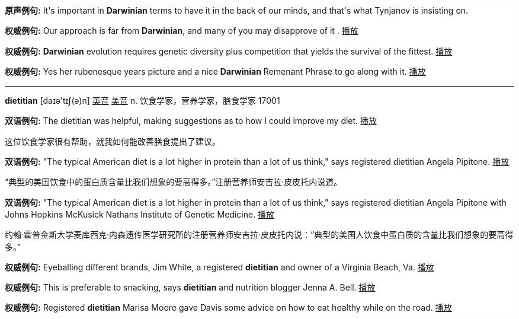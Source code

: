 

**原声例句:** It's important in **Darwinian** terms to have it in the back of our minds, and that's what Tynjanov is insisting on.



**权威例句:** Our approach is far from **Darwinian**, and many of you may disapprove of it .  [播放](https://dict.youdao.com/dictvoice?audio=Our+approach+is+far+from+Darwinian%2C+and+many+of+you+may+disapprove+of+it+.+&le=eng&type=2)

**权威例句:** **Darwinian** evolution requires genetic diversity plus competition that yields the survival of the fittest.  [播放](https://dict.youdao.com/dictvoice?audio=Darwinian+evolution+requires+genetic+diversity+plus+competition+that+yields+the+survival+of+the+fittest.+&le=eng&type=2)

**权威例句:** Yes her rubenesque years picture and a nice **Darwinian** Remenant Phrase to go along with it.  [播放](https://dict.youdao.com/dictvoice?audio=Yes+her+rubenesque+years+picture+and+a+nice+Darwinian+Remenant+Phrase+to+go+along+with+it.+&le=eng&type=2)


***

**dietitian** \[daɪə'tɪʃ(ə)n] [英音](https://dict.youdao.com/dictvoice?audio=dietitian\&type=1)  [美音](https://dict.youdao.com/dictvoice?audio=dietitian\&type=2)  n. 饮食学家，营养学家，膳食学家 17001




**双语例句:** The dietitian was helpful, making suggestions as to how I could improve my diet. [播放](https://dict.youdao.com/dictvoice?audio=The+dietitian+was+helpful%2C+making+suggestions+as+to+how+I+could+improve+my+diet.&le=eng&le=eng&type=2)

这位饮食学家很有帮助，就我如何能改善膳食提出了建议。 

**双语例句:** \"The typical American diet is a lot higher in protein than a lot of us think,\" says registered dietitian Angela Pipitone. [播放](https://dict.youdao.com/dictvoice?audio=%22The+typical+American+diet+is+a+lot+higher+in+protein+than+a+lot+of+us+think%2C%22+says+registered+dietitian+Angela+Pipitone.&le=eng&le=eng&type=2)

“典型的美国饮食中的蛋白质含量比我们想象的要高得多。”注册营养师安吉拉·皮皮托内说道。 

**双语例句:** \"The typical American diet is a lot higher in protein than a lot of us think,\" says registered dietitian Angela Pipitone with Johns Hopkins McKusick Nathans Institute of Genetic Medicine. [播放](https://dict.youdao.com/dictvoice?audio=%22The+typical+American+diet+is+a+lot+higher+in+protein+than+a+lot+of+us+think%2C%22+says+registered+dietitian+Angela+Pipitone+with+Johns+Hopkins+McKusick+Nathans+Institute+of+Genetic+Medicine.&le=eng&le=eng&type=2)

约翰·霍普金斯大学麦库西克·内森遗传医学研究所的注册营养师安吉拉·皮皮托内说：“典型的美国人饮食中蛋白质的含量比我们想象的要高得多。” 

**权威例句:** Eyeballing different brands, Jim White, a registered **dietitian** and owner of a Virginia Beach, Va.  [播放](https://dict.youdao.com/dictvoice?audio=Eyeballing+different+brands%2C+Jim+White%2C+a+registered+dietitian+and+owner+of+a+Virginia+Beach%2C+Va.+&le=eng&type=2)

**权威例句:** This is preferable to snacking, says **dietitian** and nutrition blogger Jenna A. Bell.  [播放](https://dict.youdao.com/dictvoice?audio=This+is+preferable+to+snacking%2C+says+dietitian+and+nutrition+blogger+Jenna+A.+Bell.+&le=eng&type=2)

**权威例句:** Registered **dietitian** Marisa Moore gave Davis some advice on how to eat healthy while on the road.  [播放](https://dict.youdao.com/dictvoice?audio=Registered+dietitian+Marisa+Moore+gave+Davis+some+advice+on+how+to+eat+healthy+while+on+the+road.+&le=eng&type=2)
